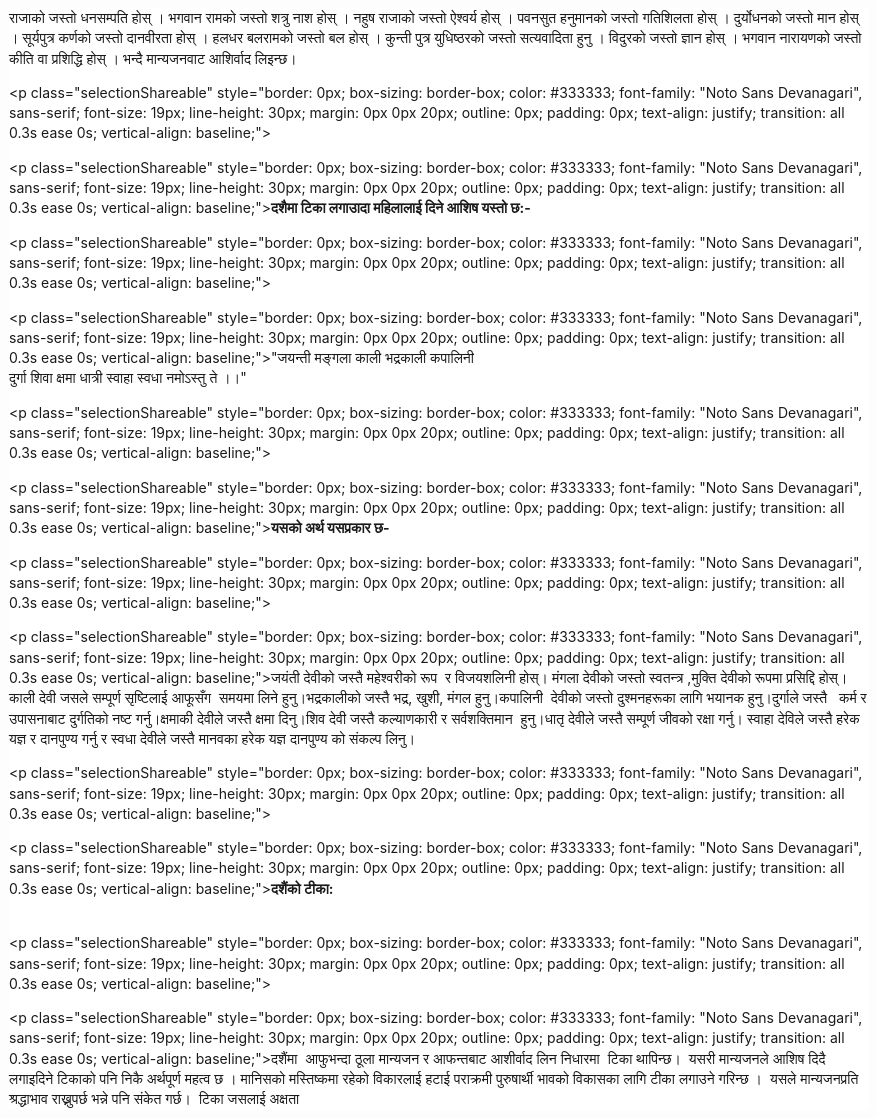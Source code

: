 राजाको जस्तो धनसम्पति होस् । भगवान रामको जस्तो शत्रु नाश होस् । नहुष राजाको जस्तो ऐश्वर्य होस् । पवनसुत हनुमानको जस्तो गतिशिलता होस् । दुर्योधनको जस्तो मान होस् । सूर्यपुत्र कर्णको जस्तो दानवीरता होस् । हलधर बलरामको जस्तो बल होस् । कुन्ती पुत्र युधिष्ठरको जस्तो सत्यवादिता हुनु । विदुरको जस्तो ज्ञान होस् । भगवान नारायणको जस्तो कीति वा प्रशिद्धि होस् । भन्दै मान्यजनवाट आशिर्वाद लिइन्छ।</p><p class="selectionShareable" style="border: 0px; box-sizing: border-box; color: #333333; font-family: "Noto Sans Devanagari", sans-serif; font-size: 19px; line-height: 30px; margin: 0px 0px 20px; outline: 0px; padding: 0px; text-align: justify; transition: all 0.3s ease 0s; vertical-align: baseline;"></p><p class="selectionShareable" style="border: 0px; box-sizing: border-box; color: #333333; font-family: "Noto Sans Devanagari", sans-serif; font-size: 19px; line-height: 30px; margin: 0px 0px 20px; outline: 0px; padding: 0px; text-align: justify; transition: all 0.3s ease 0s; vertical-align: baseline;"><span style="border: 0px; box-sizing: border-box; font-family: inherit; font-style: inherit; font-weight: 700; margin: 0px; outline: 0px; padding: 0px; transition: all 0.3s ease 0s; vertical-align: baseline;">दशैमा टिका लगाउादा महिलालाई दिने आशिष यस्तो छ:-</span></p><p class="selectionShareable" style="border: 0px; box-sizing: border-box; color: #333333; font-family: "Noto Sans Devanagari", sans-serif; font-size: 19px; line-height: 30px; margin: 0px 0px 20px; outline: 0px; padding: 0px; text-align: justify; transition: all 0.3s ease 0s; vertical-align: baseline;"></p><p class="selectionShareable" style="border: 0px; box-sizing: border-box; color: #333333; font-family: "Noto Sans Devanagari", sans-serif; font-size: 19px; line-height: 30px; margin: 0px 0px 20px; outline: 0px; padding: 0px; text-align: justify; transition: all 0.3s ease 0s; vertical-align: baseline;">"जयन्ती मङ्गला काली भद्रकाली कपालिनी <br style="box-sizing: border-box; outline: 0px; transition: all 0.3s ease 0s;" />दुर्गा शिवा क्षमा धात्री स्वाहा स्वधा नमोऽस्तु ते ।।"</p><p class="selectionShareable" style="border: 0px; box-sizing: border-box; color: #333333; font-family: "Noto Sans Devanagari", sans-serif; font-size: 19px; line-height: 30px; margin: 0px 0px 20px; outline: 0px; padding: 0px; text-align: justify; transition: all 0.3s ease 0s; vertical-align: baseline;"></p><p class="selectionShareable" style="border: 0px; box-sizing: border-box; color: #333333; font-family: "Noto Sans Devanagari", sans-serif; font-size: 19px; line-height: 30px; margin: 0px 0px 20px; outline: 0px; padding: 0px; text-align: justify; transition: all 0.3s ease 0s; vertical-align: baseline;"><span style="border: 0px; box-sizing: border-box; font-family: inherit; font-style: inherit; font-weight: 700; margin: 0px; outline: 0px; padding: 0px; transition: all 0.3s ease 0s; vertical-align: baseline;">यसको अर्थ यसप्रकार छ-</span></p><p class="selectionShareable" style="border: 0px; box-sizing: border-box; color: #333333; font-family: "Noto Sans Devanagari", sans-serif; font-size: 19px; line-height: 30px; margin: 0px 0px 20px; outline: 0px; padding: 0px; text-align: justify; transition: all 0.3s ease 0s; vertical-align: baseline;"></p><p class="selectionShareable" style="border: 0px; box-sizing: border-box; color: #333333; font-family: "Noto Sans Devanagari", sans-serif; font-size: 19px; line-height: 30px; margin: 0px 0px 20px; outline: 0px; padding: 0px; text-align: justify; transition: all 0.3s ease 0s; vertical-align: baseline;">जयंती देवीको जस्तै महेश्वरीको रूप  र विजयशलिनी होस्। मंगला देवीको जस्तो स्वतन्त्र ,मुक्ति देवीको रूपमा प्रसिद्दि होस्।काली देवी जसले सम्पूर्ण सृष्टिलाई आफूसँग  समयमा लिने हुनु।भद्रकालीको जस्तै भद्र, खुशी, मंगल हुनु।कपालिनी  देवीको जस्तो दुश्मनहरूका लागि भयानक हुनु।दुर्गाले जस्तै   कर्म र उपासनाबाट दुर्गतिको नष्ट गर्नु।क्षमाकी देवीले जस्तै क्षमा दिनु।शिव देवी जस्तै कल्याणकारी र सर्वशक्तिमान  हुनु।धातृ देवीले जस्तै सम्पूर्ण जीवको रक्षा गर्नु। स्वाहा देविले जस्तै हरेक यज्ञ र दानपुण्य गर्नु र स्वधा देवीले जस्तै मानवका हरेक यज्ञ दानपुण्य को संकल्प लिनु।</p><p class="selectionShareable" style="border: 0px; box-sizing: border-box; color: #333333; font-family: "Noto Sans Devanagari", sans-serif; font-size: 19px; line-height: 30px; margin: 0px 0px 20px; outline: 0px; padding: 0px; text-align: justify; transition: all 0.3s ease 0s; vertical-align: baseline;"></p><p class="selectionShareable" style="border: 0px; box-sizing: border-box; color: #333333; font-family: "Noto Sans Devanagari", sans-serif; font-size: 19px; line-height: 30px; margin: 0px 0px 20px; outline: 0px; padding: 0px; text-align: justify; transition: all 0.3s ease 0s; vertical-align: baseline;"><span style="border: 0px; box-sizing: border-box; font-family: inherit; font-style: inherit; font-weight: 700; margin: 0px; outline: 0px; padding: 0px; transition: all 0.3s ease 0s; vertical-align: baseline;">दशैंको टीका:</span><br style="box-sizing: border-box; outline: 0px; transition: all 0.3s ease 0s;" /> </p><p class="selectionShareable" style="border: 0px; box-sizing: border-box; color: #333333; font-family: "Noto Sans Devanagari", sans-serif; font-size: 19px; line-height: 30px; margin: 0px 0px 20px; outline: 0px; padding: 0px; text-align: justify; transition: all 0.3s ease 0s; vertical-align: baseline;"></p><p class="selectionShareable" style="border: 0px; box-sizing: border-box; color: #333333; font-family: "Noto Sans Devanagari", sans-serif; font-size: 19px; line-height: 30px; margin: 0px 0px 20px; outline: 0px; padding: 0px; text-align: justify; transition: all 0.3s ease 0s; vertical-align: baseline;">दशैंमा  आफुभन्दा ठूला मान्यजन र आफन्तबाट आशीर्वाद लिन निधारमा  टिका थापिन्छ।  यसरी मान्यजनले आशिष दिदै लगाइदिने टिकाको पनि निकै अर्थपूर्ण महत्व छ । मानिसको मस्तिष्कमा रहेको विकारलाई हटाई पराक्रमी पुरुषार्थी भावको विकासका लागि टीका लगाउने गरिन्छ ।  यसले मान्यजनप्रति श्रद्धाभाव राख्नुपर्छ भन्ने पनि संकेत गर्छ।  टिका जसलाई अक्षता